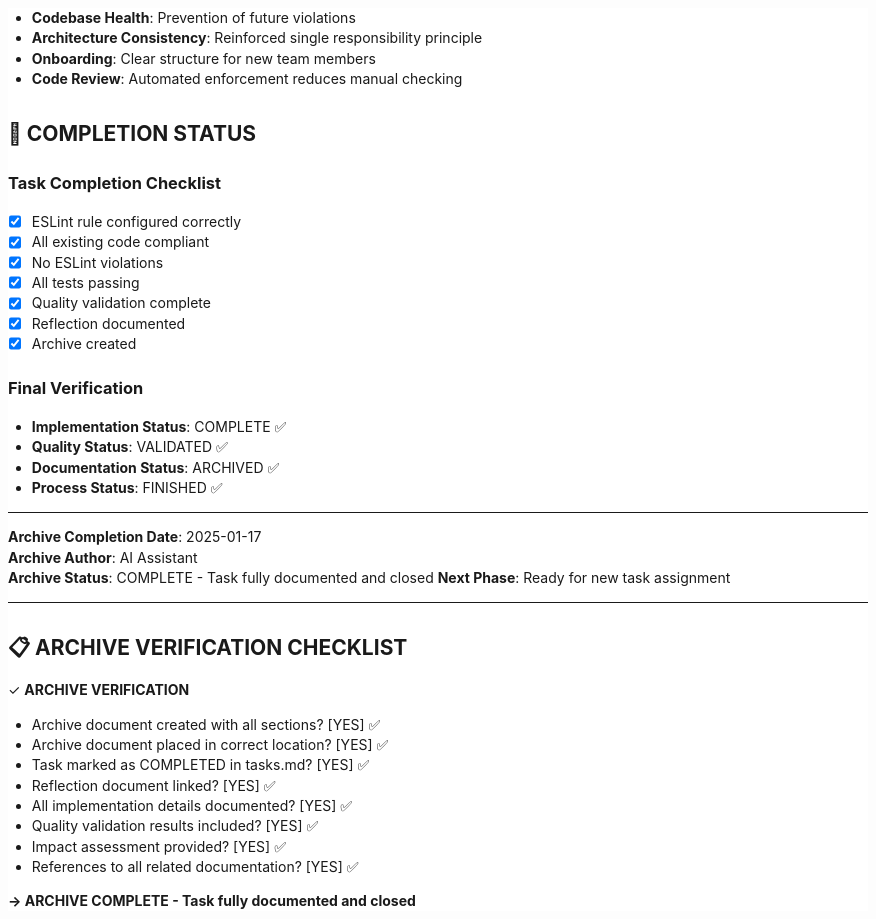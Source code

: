 - **Codebase Health**: Prevention of future violations
- **Architecture Consistency**: Reinforced single responsibility principle
- **Onboarding**: Clear structure for new team members
- **Code Review**: Automated enforcement reduces manual checking

## 🚀 COMPLETION STATUS

### Task Completion Checklist

- [x] ESLint rule configured correctly
- [x] All existing code compliant
- [x] No ESLint violations
- [x] All tests passing
- [x] Quality validation complete
- [x] Reflection documented
- [x] Archive created

### Final Verification

- **Implementation Status**: COMPLETE ✅
- **Quality Status**: VALIDATED ✅
- **Documentation Status**: ARCHIVED ✅
- **Process Status**: FINISHED ✅

---

**Archive Completion Date**: 2025-01-17  
**Archive Author**: AI Assistant  
**Archive Status**: COMPLETE - Task fully documented and closed
**Next Phase**: Ready for new task assignment

---

## 📋 ARCHIVE VERIFICATION CHECKLIST

✓ **ARCHIVE VERIFICATION**

- Archive document created with all sections? [YES] ✅
- Archive document placed in correct location? [YES] ✅
- Task marked as COMPLETED in tasks.md? [YES] ✅
- Reflection document linked? [YES] ✅
- All implementation details documented? [YES] ✅
- Quality validation results included? [YES] ✅
- Impact assessment provided? [YES] ✅
- References to all related documentation? [YES] ✅

**→ ARCHIVE COMPLETE - Task fully documented and closed**
